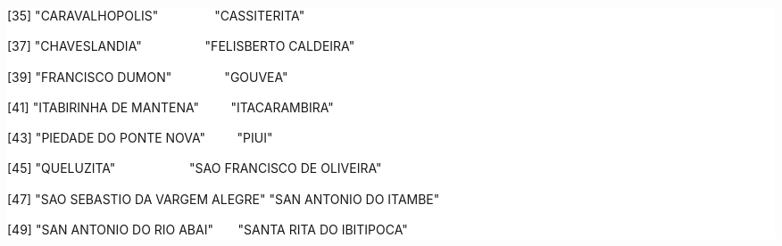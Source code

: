 <span class="crayon-h"> </span><span class="crayon-sy">\[</span><span
class="crayon-cn">35</span><span class="crayon-sy">\]</span><span
class="crayon-h"> </span><span
class="crayon-s">"CARAVALHOPOLIS"</span><span
class="crayon-h">                </span><span
class="crayon-s">"CASSITERITA"</span><span
class="crayon-h">                  </span>

<span class="crayon-h"> </span><span class="crayon-sy">\[</span><span
class="crayon-cn">37</span><span class="crayon-sy">\]</span><span
class="crayon-h"> </span><span
class="crayon-s">"CHAVESLANDIA"</span><span
class="crayon-h">                  </span><span
class="crayon-s">"FELISBERTO CALDEIRA"</span><span
class="crayon-h">          </span>

<span class="crayon-h"> </span><span class="crayon-sy">\[</span><span
class="crayon-cn">39</span><span class="crayon-sy">\]</span><span
class="crayon-h"> </span><span class="crayon-s">"FRANCISCO
DUMON"</span><span class="crayon-h">               </span><span
class="crayon-s">"GOUVEA"</span><span
class="crayon-h">                       </span>

<span class="crayon-h"> </span><span class="crayon-sy">\[</span><span
class="crayon-cn">41</span><span class="crayon-sy">\]</span><span
class="crayon-h"> </span><span class="crayon-s">"ITABIRINHA DE
MANTENA"</span><span class="crayon-h">         </span><span
class="crayon-s">"ITACARAMBIRA"</span><span
class="crayon-h">                 </span>

<span class="crayon-h"> </span><span class="crayon-sy">\[</span><span
class="crayon-cn">43</span><span class="crayon-sy">\]</span><span
class="crayon-h"> </span><span class="crayon-s">"PIEDADE DO PONTE
NOVA"</span><span class="crayon-h">         </span><span
class="crayon-s">"PIUI"</span><span
class="crayon-h">                         </span>

<span class="crayon-h"> </span><span class="crayon-sy">\[</span><span
class="crayon-cn">45</span><span class="crayon-sy">\]</span><span
class="crayon-h"> </span><span class="crayon-s">"QUELUZITA"</span><span
class="crayon-h">                     </span><span class="crayon-s">"SAO
FRANCISCO DE OLIVEIRA"</span><span class="crayon-h">    </span>

<span class="crayon-h"> </span><span class="crayon-sy">\[</span><span
class="crayon-cn">47</span><span class="crayon-sy">\]</span><span
class="crayon-h"> </span><span class="crayon-s">"SAO SEBASTIO DA VARGEM
ALEGRE"</span><span class="crayon-h"> </span><span class="crayon-s">"SAN
ANTONIO DO ITAMBE"</span><span class="crayon-h">        </span>

<span class="crayon-h"> </span><span class="crayon-sy">\[</span><span
class="crayon-cn">49</span><span class="crayon-sy">\]</span><span
class="crayon-h"> </span><span class="crayon-s">"SAN ANTONIO DO RIO
ABAI"</span><span class="crayon-h">       </span><span
class="crayon-s">"SANTA RITA DO IBITIPOCA"</span><span
class="crayon-h">      </span>

